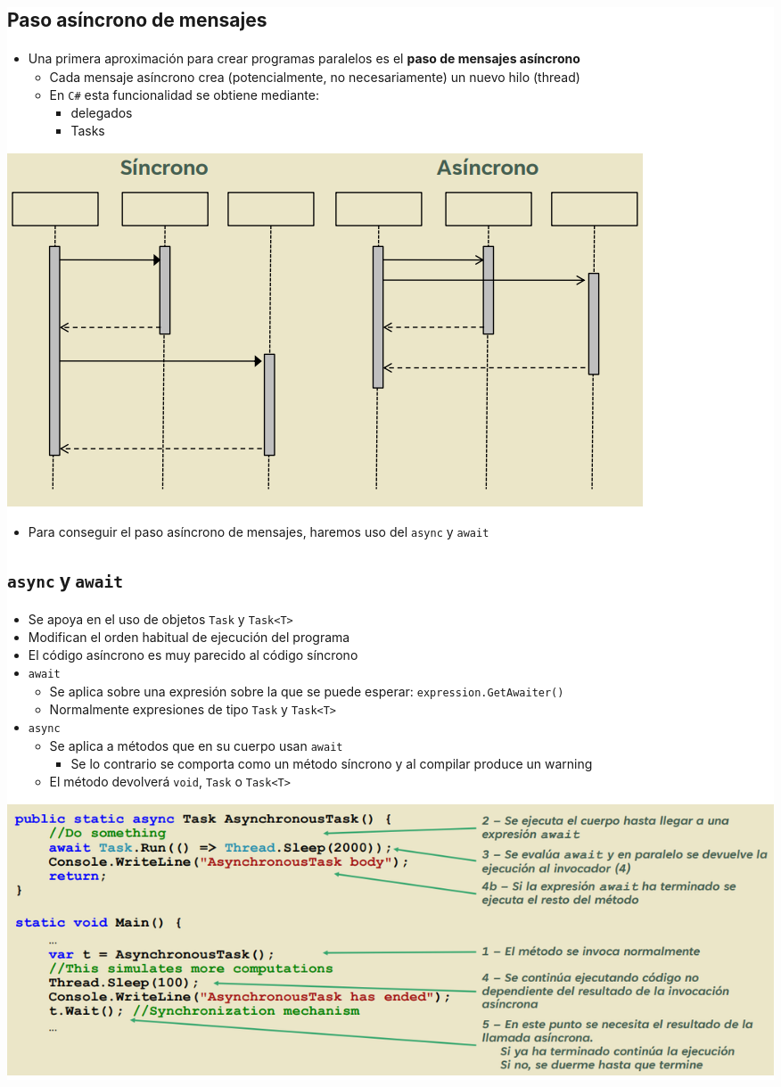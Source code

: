 
## Paso asíncrono de mensajes

- Una primera aproximación para crear programas paralelos es el **paso de mensajes asíncrono**
	- Cada mensaje asíncrono crea (potencialmente, no necesariamente) un nuevo hilo (thread)
	- En `C#` esta funcionalidad se obtiene mediante:
		- delegados
		- Tasks

![](img/Pasted%20image%2020240501105810.png)

- Para conseguir el paso asíncrono de mensajes, haremos uso del `async` y `await`

## `async` y `await`

- Se apoya en el uso de objetos `Task` y `Task<T>`
- Modifican el orden habitual de ejecución del programa
- El código asíncrono es muy parecido al código síncrono
- `await`
	- Se aplica sobre una expresión sobre la que se puede esperar: `expression.GetAwaiter()`
	- Normalmente expresiones de tipo `Task` y `Task<T>`
- `async`
	- Se aplica a métodos que en su cuerpo usan `await`
		- Se lo contrario se comporta como un método síncrono y al compilar produce un warning
	- El método devolverá `void`, `Task` o `Task<T>`

![](img/Pasted%20image%2020240501110447.png)